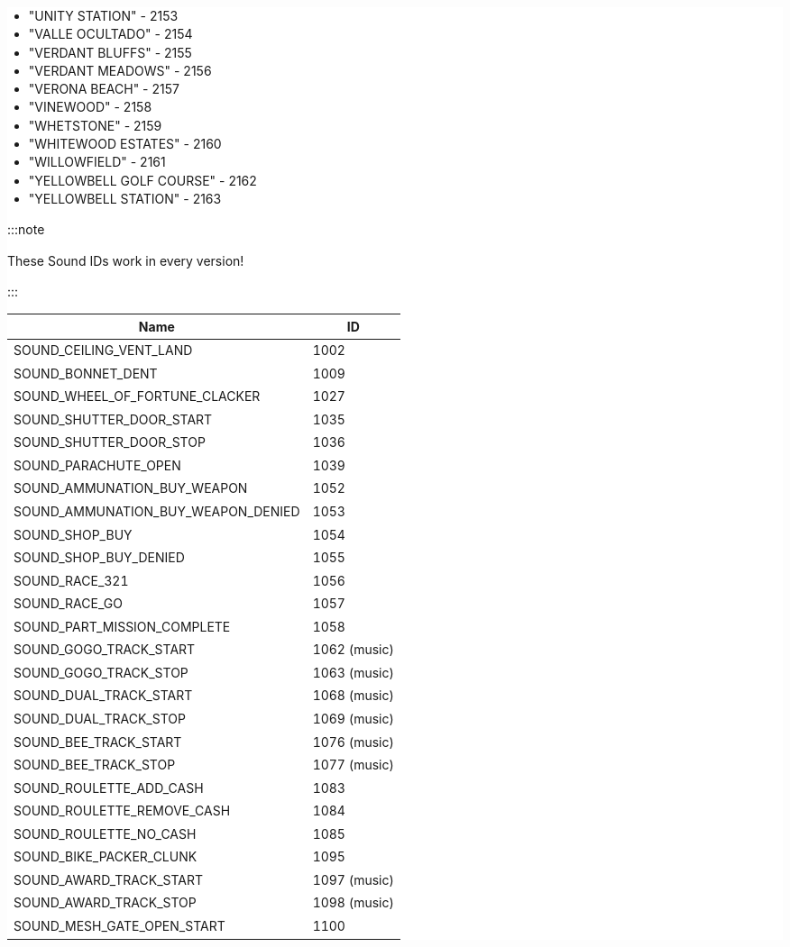 - "UNITY STATION" - 2153
- "VALLE OCULTADO" - 2154
- "VERDANT BLUFFS" - 2155
- "VERDANT MEADOWS" - 2156
- "VERONA BEACH" - 2157
- "VINEWOOD" - 2158
- "WHETSTONE" - 2159
- "WHITEWOOD ESTATES" - 2160
- "WILLOWFIELD" - 2161
- "YELLOWBELL GOLF COURSE" - 2162
- "YELLOWBELL STATION" - 2163

:::note

These Sound IDs work in every version!

:::

| Name                               | ID           |
| ---------------------------------- | ------------ |
| SOUND_CEILING_VENT_LAND            | 1002         |
| SOUND_BONNET_DENT                  | 1009         |
| SOUND_WHEEL_OF_FORTUNE_CLACKER     | 1027         |
| SOUND_SHUTTER_DOOR_START           | 1035         |
| SOUND_SHUTTER_DOOR_STOP            | 1036         |
| SOUND_PARACHUTE_OPEN               | 1039         |
| SOUND_AMMUNATION_BUY_WEAPON        | 1052         |
| SOUND_AMMUNATION_BUY_WEAPON_DENIED | 1053         |
| SOUND_SHOP_BUY                     | 1054         |
| SOUND_SHOP_BUY_DENIED              | 1055         |
| SOUND_RACE_321                     | 1056         |
| SOUND_RACE_GO                      | 1057         |
| SOUND_PART_MISSION_COMPLETE        | 1058         |
| SOUND_GOGO_TRACK_START             | 1062 (music) |
| SOUND_GOGO_TRACK_STOP              | 1063 (music) |
| SOUND_DUAL_TRACK_START             | 1068 (music) |
| SOUND_DUAL_TRACK_STOP              | 1069 (music) |
| SOUND_BEE_TRACK_START              | 1076 (music) |
| SOUND_BEE_TRACK_STOP               | 1077 (music) |
| SOUND_ROULETTE_ADD_CASH            | 1083         |
| SOUND_ROULETTE_REMOVE_CASH         | 1084         |
| SOUND_ROULETTE_NO_CASH             | 1085         |
| SOUND_BIKE_PACKER_CLUNK            | 1095         |
| SOUND_AWARD_TRACK_START            | 1097 (music) |
| SOUND_AWARD_TRACK_STOP             | 1098 (music) |
| SOUND_MESH_GATE_OPEN_START         | 1100         |